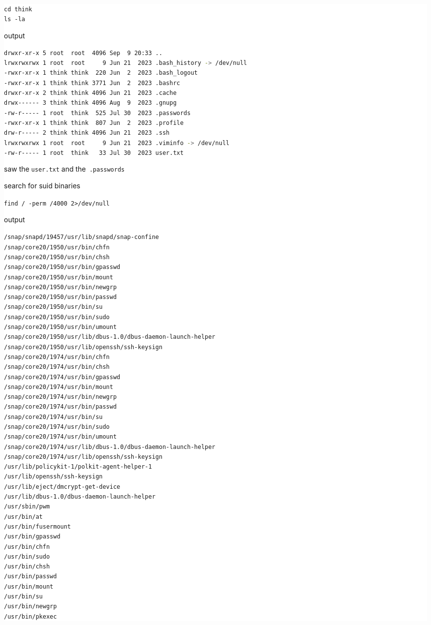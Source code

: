 ```
cd think
ls -la
```
output
```bash
drwxr-xr-x 5 root  root  4096 Sep  9 20:33 ..
lrwxrwxrwx 1 root  root     9 Jun 21  2023 .bash_history -> /dev/null
-rwxr-xr-x 1 think think  220 Jun  2  2023 .bash_logout
-rwxr-xr-x 1 think think 3771 Jun  2  2023 .bashrc
drwxr-xr-x 2 think think 4096 Jun 21  2023 .cache
drwx------ 3 think think 4096 Aug  9  2023 .gnupg
-rw-r----- 1 root  think  525 Jul 30  2023 .passwords
-rwxr-xr-x 1 think think  807 Jun  2  2023 .profile
drw-r----- 2 think think 4096 Jun 21  2023 .ssh
lrwxrwxrwx 1 root  root     9 Jun 21  2023 .viminfo -> /dev/null
-rw-r----- 1 root  think   33 Jul 30  2023 user.txt
```
saw the `user.txt` and the` .passwords`

search for suid binaries
```
find / -perm /4000 2>/dev/null
```
output
```bash
/snap/snapd/19457/usr/lib/snapd/snap-confine
/snap/core20/1950/usr/bin/chfn
/snap/core20/1950/usr/bin/chsh
/snap/core20/1950/usr/bin/gpasswd
/snap/core20/1950/usr/bin/mount
/snap/core20/1950/usr/bin/newgrp
/snap/core20/1950/usr/bin/passwd
/snap/core20/1950/usr/bin/su
/snap/core20/1950/usr/bin/sudo
/snap/core20/1950/usr/bin/umount
/snap/core20/1950/usr/lib/dbus-1.0/dbus-daemon-launch-helper
/snap/core20/1950/usr/lib/openssh/ssh-keysign
/snap/core20/1974/usr/bin/chfn
/snap/core20/1974/usr/bin/chsh
/snap/core20/1974/usr/bin/gpasswd
/snap/core20/1974/usr/bin/mount
/snap/core20/1974/usr/bin/newgrp
/snap/core20/1974/usr/bin/passwd
/snap/core20/1974/usr/bin/su
/snap/core20/1974/usr/bin/sudo
/snap/core20/1974/usr/bin/umount
/snap/core20/1974/usr/lib/dbus-1.0/dbus-daemon-launch-helper
/snap/core20/1974/usr/lib/openssh/ssh-keysign
/usr/lib/policykit-1/polkit-agent-helper-1
/usr/lib/openssh/ssh-keysign
/usr/lib/eject/dmcrypt-get-device
/usr/lib/dbus-1.0/dbus-daemon-launch-helper
/usr/sbin/pwm
/usr/bin/at
/usr/bin/fusermount
/usr/bin/gpasswd
/usr/bin/chfn
/usr/bin/sudo
/usr/bin/chsh
/usr/bin/passwd
/usr/bin/mount
/usr/bin/su
/usr/bin/newgrp
/usr/bin/pkexec
```